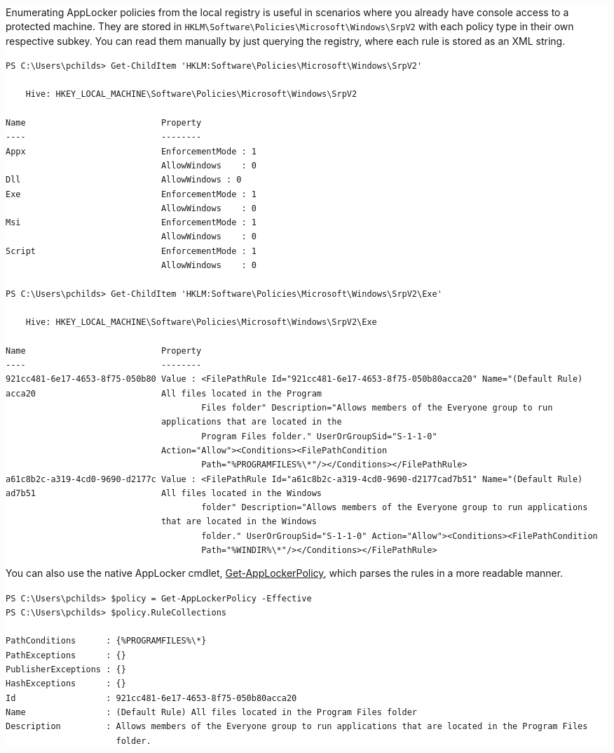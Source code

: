 Enumerating AppLocker policies from the local registry is useful in scenarios where you already have console access to a protected machine.  They are stored in `HKLM\Software\Policies\Microsoft\Windows\SrpV2` with each policy type in their own respective subkey.  You can read them manually by just querying the registry, where each rule is stored as an XML string.

```batch
PS C:\Users\pchilds> Get-ChildItem 'HKLM:Software\Policies\Microsoft\Windows\SrpV2'

    Hive: HKEY_LOCAL_MACHINE\Software\Policies\Microsoft\Windows\SrpV2

Name                           Property
----                           --------
Appx                           EnforcementMode : 1
                               AllowWindows    : 0
Dll                            AllowWindows : 0
Exe                            EnforcementMode : 1
                               AllowWindows    : 0
Msi                            EnforcementMode : 1
                               AllowWindows    : 0
Script                         EnforcementMode : 1
                               AllowWindows    : 0

PS C:\Users\pchilds> Get-ChildItem 'HKLM:Software\Policies\Microsoft\Windows\SrpV2\Exe'

    Hive: HKEY_LOCAL_MACHINE\Software\Policies\Microsoft\Windows\SrpV2\Exe

Name                           Property
----                           --------
921cc481-6e17-4653-8f75-050b80 Value : <FilePathRule Id="921cc481-6e17-4653-8f75-050b80acca20" Name="(Default Rule)
acca20                         All files located in the Program
                                       Files folder" Description="Allows members of the Everyone group to run
                               applications that are located in the
                                       Program Files folder." UserOrGroupSid="S-1-1-0"
                               Action="Allow"><Conditions><FilePathCondition
                                       Path="%PROGRAMFILES%\*"/></Conditions></FilePathRule>
a61c8b2c-a319-4cd0-9690-d2177c Value : <FilePathRule Id="a61c8b2c-a319-4cd0-9690-d2177cad7b51" Name="(Default Rule)
ad7b51                         All files located in the Windows
                                       folder" Description="Allows members of the Everyone group to run applications
                               that are located in the Windows
                                       folder." UserOrGroupSid="S-1-1-0" Action="Allow"><Conditions><FilePathCondition
                                       Path="%WINDIR%\*"/></Conditions></FilePathRule>
```

You can also use the native AppLocker cmdlet, [Get-AppLockerPolicy](https://learn.microsoft.com/en-us/powershell/module/applocker/get-applockerpolicy?view=windowsserver2025-ps), which parses the rules in a more readable manner.

```batch
PS C:\Users\pchilds> $policy = Get-AppLockerPolicy -Effective
PS C:\Users\pchilds> $policy.RuleCollections

PathConditions      : {%PROGRAMFILES%\*}
PathExceptions      : {}
PublisherExceptions : {}
HashExceptions      : {}
Id                  : 921cc481-6e17-4653-8f75-050b80acca20
Name                : (Default Rule) All files located in the Program Files folder
Description         : Allows members of the Everyone group to run applications that are located in the Program Files
                      folder.
```